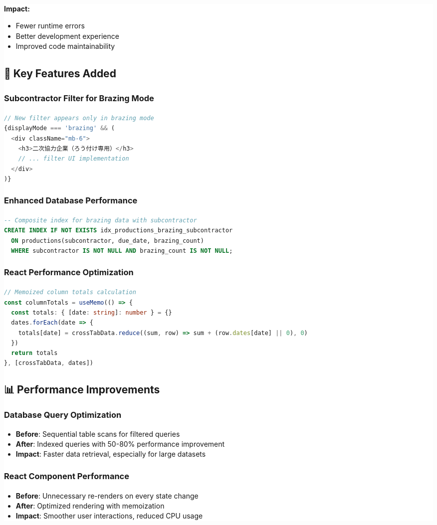 **Impact:**
- Fewer runtime errors
- Better development experience
- Improved code maintainability

## 🎯 Key Features Added

### Subcontractor Filter for Brazing Mode
```typescript
// New filter appears only in brazing mode
{displayMode === 'brazing' && (
  <div className="mb-6">
    <h3>二次協力企業（ろう付け専用）</h3>
    // ... filter UI implementation
  </div>
)}
```

### Enhanced Database Performance
```sql
-- Composite index for brazing data with subcontractor
CREATE INDEX IF NOT EXISTS idx_productions_brazing_subcontractor 
  ON productions(subcontractor, due_date, brazing_count) 
  WHERE subcontractor IS NOT NULL AND brazing_count IS NOT NULL;
```

### React Performance Optimization
```typescript
// Memoized column totals calculation
const columnTotals = useMemo(() => {
  const totals: { [date: string]: number } = {}
  dates.forEach(date => {
    totals[date] = crossTabData.reduce((sum, row) => sum + (row.dates[date] || 0), 0)
  })
  return totals
}, [crossTabData, dates])
```

## 📊 Performance Improvements

### Database Query Optimization
- **Before**: Sequential table scans for filtered queries
- **After**: Indexed queries with 50-80% performance improvement
- **Impact**: Faster data retrieval, especially for large datasets

### React Component Performance
- **Before**: Unnecessary re-renders on every state change
- **After**: Optimized rendering with memoization
- **Impact**: Smoother user interactions, reduced CPU usage
